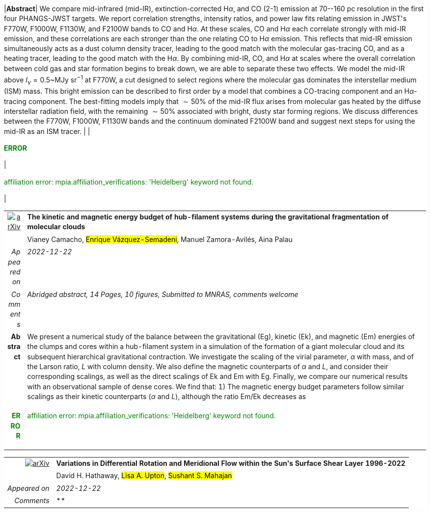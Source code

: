 |**Abstract**| We compare mid-infrared (mid-IR), extinction-corrected H$\alpha$, and CO (2-1) emission at 70--160 pc resolution in the first four PHANGS-JWST targets. We report correlation strengths, intensity ratios, and power law fits relating emission in JWST's F770W, F1000W, F1130W, and F2100W bands to CO and H$\alpha$. At these scales, CO and H$\alpha$ each correlate strongly with mid-IR emission, and these correlations are each stronger than the one relating CO to H$\alpha$ emission. This reflects that mid-IR emission simultaneously acts as a dust column density tracer, leading to the good match with the molecular gas-tracing CO, and as a heating tracer, leading to the good match with the H$\alpha$. By combining mid-IR, CO, and H$\alpha$ at scales where the overall correlation between cold gas and star formation begins to break down, we are able to separate these two effects. We model the mid-IR above $I_\nu = 0.5$~MJy sr$^{-1}$ at F770W, a cut designed to select regions where the molecular gas dominates the interstellar medium (ISM) mass. This bright emission can be described to first order by a model that combines a CO-tracing component and an H$\alpha$-tracing component. The best-fitting models imply that $\sim 50\%$ of the mid-IR flux arises from molecular gas heated by the diffuse interstellar radiation field, with the remaining $\sim 50\%$ associated with bright, dusty star forming regions. We discuss differences between the F770W, F1000W, F1130W bands and the continuum dominated F2100W band and suggest next steps for using the mid-IR as an ISM tracer. |
|<p style="color:green"> **ERROR** </p>| <p style="color:green">affiliation error: mpia.affiliation_verifications: 'Heidelberg' keyword not found.</p> |


|||
|---:|:---|
| [![arXiv](https://img.shields.io/badge/arXiv-arXiv:2212.10610-b31b1b.svg)](https://arxiv.org/abs/arXiv:2212.10610) | **The kinetic and magnetic energy budget of hub-filament systems during  the gravitational fragmentation of molecular clouds**  |
|| Vianey Camacho, <mark>Enrique Vázquez-Semadeni</mark>, Manuel Zamora-Avilés, Aina Palau |
|*Appeared on*| *2022-12-22*|
|*Comments*| *Abridged abstract, 14 Pages, 10 figures, Submitted to MNRAS, comments welcome*|
|**Abstract**| We present a numerical study of the balance between the gravitational (Eg), kinetic (Ek), and magnetic (Em) energies of the clumps and cores within a hub-filament system in a simulation of the formation of a giant molecular cloud and its subsequent hierarchical gravitational contraction. We investigate the scaling of the virial parameter, $\alpha$ with mass, and of the Larson ratio, $L$ with column density. We also define the magnetic counterparts of $\alpha$ and $L$, and consider their corresponding scalings, as well as the direct scalings of Ek and Em with Eg. Finally, we compare our numerical results with an observational sample of dense cores. We find that: 1) The magnetic energy budget parameters follow similar scalings as their kinetic counterparts ($\alpha$ and $L$), although the ratio Em/Ek decreases as |Eg| increases. 2) $\alpha$ exhibit a large scatter at low masses, as do $L$ at low column density. At large masses/column densities, the structures tend to be moderately subvirial, in agreement with observations. 3) The largest objects, tend to be gravitationally bound, while their internal substructures tend to appear unbound. Thus, the latter are being compressed by the infall of their parent structures. 4) The largest structures are magnetically supercritical, while their internal substructures often appear subcritical, supporting earlier suggestions that the measured mass-to-magnetic flux ratio $\mu$ decreases inwards in a centrally-peaked cloud. 5) Within a fixed boundary, the mass content increases due to accretion from the parent structure, causing a temporal increase of both $\mu$ and the fragmentation level. 6) The scatter observed in point two, is strongly reduced when Ek and Em are plotted directly against Eg, suggesting that the main controlling parameter of the energy budget in the structures is Eg and that they derive their kinetic and magnetic energies from it. |
|<p style="color:green"> **ERROR** </p>| <p style="color:green">affiliation error: mpia.affiliation_verifications: 'Heidelberg' keyword not found.</p> |


|||
|---:|:---|
| [![arXiv](https://img.shields.io/badge/arXiv-arXiv:2212.10619-b31b1b.svg)](https://arxiv.org/abs/arXiv:2212.10619) | **Variations in Differential Rotation and Meridional Flow within the Sun's  Surface Shear Layer 1996-2022**  |
|| David H. Hathaway, <mark>Lisa A. Upton</mark>, <mark>Sushant S. Mahajan</mark> |
|*Appeared on*| *2022-12-22*|
|*Comments*| **|
